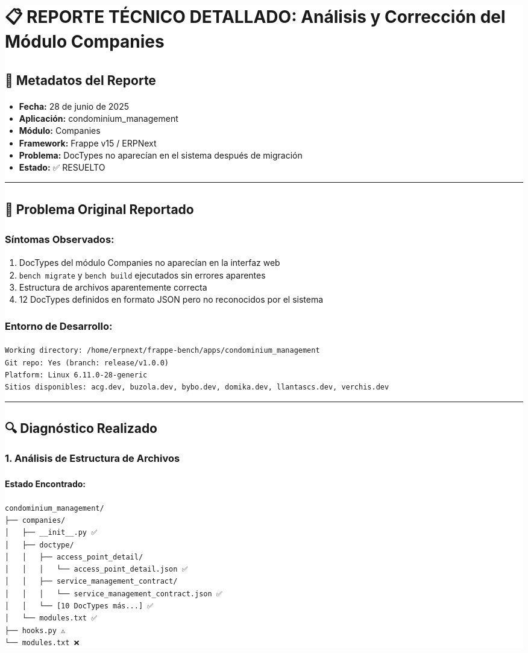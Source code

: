 # 📋 REPORTE TÉCNICO DETALLADO: Análisis y Corrección del Módulo Companies

## 📝 **Metadatos del Reporte**
- **Fecha:** 28 de junio de 2025
- **Aplicación:** condominium_management
- **Módulo:** Companies
- **Framework:** Frappe v15 / ERPNext
- **Problema:** DocTypes no aparecían en el sistema después de migración
- **Estado:** ✅ RESUELTO

---

## 🚨 **Problema Original Reportado**

### **Síntomas Observados:**
1. DocTypes del módulo Companies no aparecían en la interfaz web
2. `bench migrate` y `bench build` ejecutados sin errores aparentes
3. Estructura de archivos aparentemente correcta
4. 12 DocTypes definidos en formato JSON pero no reconocidos por el sistema

### **Entorno de Desarrollo:**
```
Working directory: /home/erpnext/frappe-bench/apps/condominium_management
Git repo: Yes (branch: release/v1.0.0)
Platform: Linux 6.11.0-28-generic
Sitios disponibles: acg.dev, buzola.dev, bybo.dev, domika.dev, llantascs.dev, verchis.dev
```

---

## 🔍 **Diagnóstico Realizado**

### **1. Análisis de Estructura de Archivos**

#### **Estado Encontrado:**
```
condominium_management/
├── companies/
│   ├── __init__.py ✅
│   ├── doctype/
│   │   ├── access_point_detail/
│   │   │   └── access_point_detail.json ✅
│   │   ├── service_management_contract/
│   │   │   └── service_management_contract.json ✅
│   │   └── [10 DocTypes más...] ✅
│   └── modules.txt ✅
├── hooks.py ⚠️
└── modules.txt ❌
```
